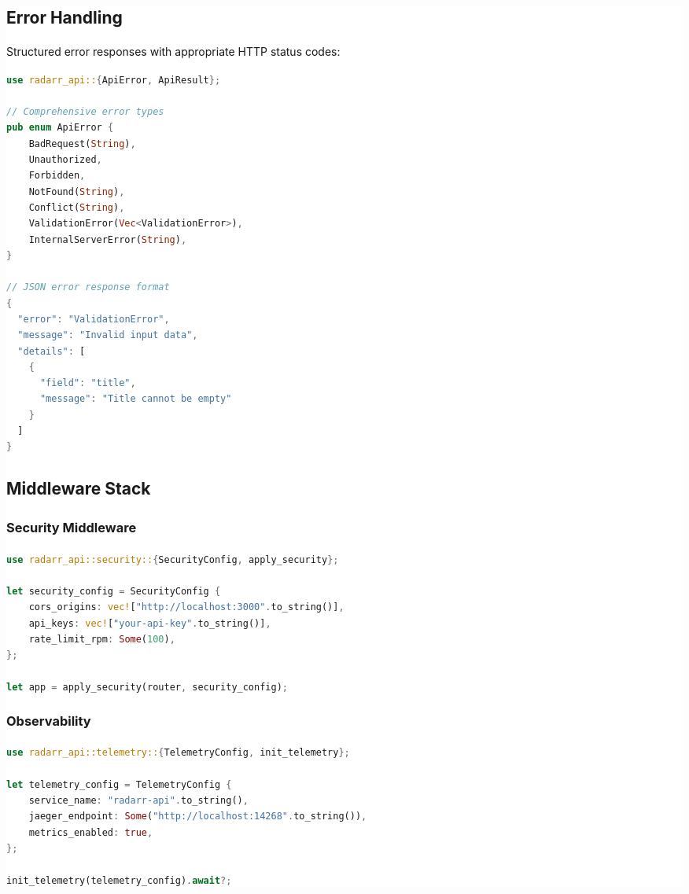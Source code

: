 ## Error Handling

Structured error responses with appropriate HTTP status codes:

```rust
use radarr_api::{ApiError, ApiResult};

// Comprehensive error types
pub enum ApiError {
    BadRequest(String),
    Unauthorized,
    Forbidden,
    NotFound(String),
    Conflict(String),
    ValidationError(Vec<ValidationError>),
    InternalServerError(String),
}

// JSON error response format
{
  "error": "ValidationError",
  "message": "Invalid input data",
  "details": [
    {
      "field": "title",
      "message": "Title cannot be empty"
    }
  ]
}
```

## Middleware Stack

### Security Middleware

```rust
use radarr_api::security::{SecurityConfig, apply_security};

let security_config = SecurityConfig {
    cors_origins: vec!["http://localhost:3000".to_string()],
    api_keys: vec!["your-api-key".to_string()],
    rate_limit_rpm: Some(100),
};

let app = apply_security(router, security_config);
```

### Observability

```rust
use radarr_api::telemetry::{TelemetryConfig, init_telemetry};

let telemetry_config = TelemetryConfig {
    service_name: "radarr-api".to_string(),
    jaeger_endpoint: Some("http://localhost:14268".to_string()),
    metrics_enabled: true,
};

init_telemetry(telemetry_config).await?;
```
